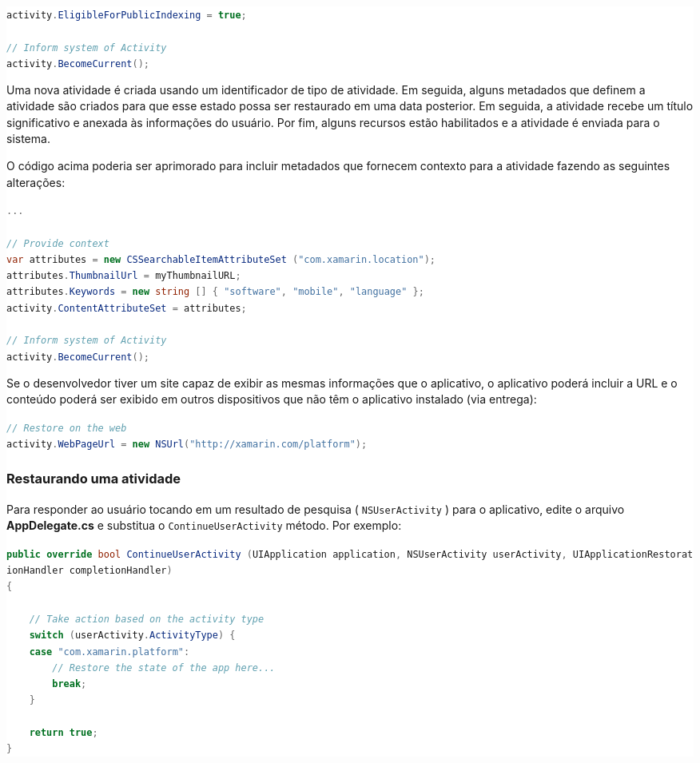 ```csharp
activity.EligibleForPublicIndexing = true;

// Inform system of Activity
activity.BecomeCurrent();
```

Uma nova atividade é criada usando um identificador de tipo de atividade. Em seguida, alguns metadados que definem a atividade são criados para que esse estado possa ser restaurado em uma data posterior. Em seguida, a atividade recebe um título significativo e anexada às informações do usuário. Por fim, alguns recursos estão habilitados e a atividade é enviada para o sistema.

O código acima poderia ser aprimorado para incluir metadados que fornecem contexto para a atividade fazendo as seguintes alterações:

```csharp
...

// Provide context
var attributes = new CSSearchableItemAttributeSet ("com.xamarin.location");
attributes.ThumbnailUrl = myThumbnailURL;
attributes.Keywords = new string [] { "software", "mobile", "language" }; 
activity.ContentAttributeSet = attributes;

// Inform system of Activity
activity.BecomeCurrent();
```

Se o desenvolvedor tiver um site capaz de exibir as mesmas informações que o aplicativo, o aplicativo poderá incluir a URL e o conteúdo poderá ser exibido em outros dispositivos que não têm o aplicativo instalado (via entrega):

```csharp
// Restore on the web
activity.WebPageUrl = new NSUrl("http://xamarin.com/platform");
```

### <a name="restoring-an-activity"></a>Restaurando uma atividade

Para responder ao usuário tocando em um resultado de pesquisa ( `NSUserActivity` ) para o aplicativo, edite o arquivo **AppDelegate.cs** e substitua o `ContinueUserActivity` método. Por exemplo:

```csharp
public override bool ContinueUserActivity (UIApplication application, NSUserActivity userActivity, UIApplicationRestorationHandler completionHandler)
{

    // Take action based on the activity type
    switch (userActivity.ActivityType) {
    case "com.xamarin.platform":
        // Restore the state of the app here...
        break;
    }

    return true;
}
```
